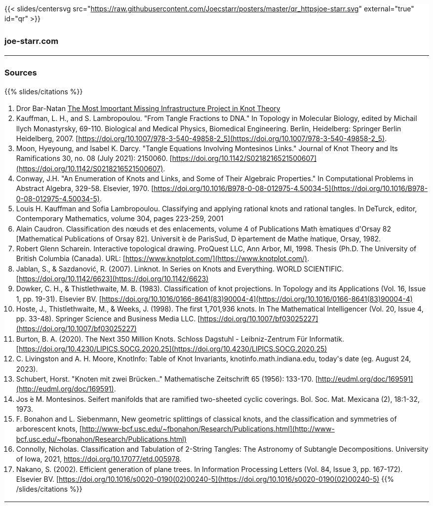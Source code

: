 
{{< slides/centersvg src="https://raw.githubusercontent.com/Joecstarr/posters/master/qr_httpsjoe-starr.svg" external="true" id="qr" >}}

### joe-starr.com


---

### Sources

{{% slides/citations %}}

1. Dror Bar-Natan [The Most Important Missing Infrastructure Project in Knot Theory](http://drorbn.net/AcademicPensieve/2012-01/one/The_Most_Important_Missing_Infrastructure_Project_in_Knot_Theory.pdf)
2. Kauffman, L. H., and S. Lambropoulou. "From Tangle Fractions to DNA." In Topology in Molecular Biology, edited by Michail Ilych Monastyrsky, 69-110. Biological and Medical Physics, Biomedical Engineering. Berlin, Heidelberg: Springer Berlin Heidelberg, 2007. [https://doi.org/10.1007/978-3-540-49858-2_5](https://doi.org/10.1007/978-3-540-49858-2_5).
3. Moon, Hyeyoung, and Isabel K. Darcy. "Tangle Equations Involving Montesinos Links." Journal of Knot Theory and Its Ramifications 30, no. 08 (July 2021): 2150060. [https://doi.org/10.1142/S0218216521500607](https://doi.org/10.1142/S0218216521500607).
4. Conway, J.H. "An Enumeration of Knots and Links, and Some of Their Algebraic Properties." In Computational Problems in Abstract Algebra, 329-58. Elsevier, 1970. [https://doi.org/10.1016/B978-0-08-012975-4.50034-5](https://doi.org/10.1016/B978-0-08-012975-4.50034-5).
5. Louis H. Kauffman and Sofia Lambropoulou. Classifying and applying rational knots and rational tangles. In DeTurck, editor, Contemporary Mathematics, volume 304, pages 223-259, 2001
6. Alain Caudron. Classification des nœuds et des enlacements, volume 4 of Publications Math ́ematiques d'Orsay 82 [Mathematical Publications of Orsay 82]. Universit ́e de ParisSud, D ́epartement de Mathe  ́matique, Orsay, 1982.
7. Robert Glenn Scharein. Interactive topological drawing. ProQuest LLC, Ann Arbor, MI, 1998. Thesis (Ph.D. The University of British Columbia (Canada). URL: [https://www.knotplot.com/](https://www.knotplot.com/).
8. Jablan, S., & Sazdanović, R. (2007). Linknot. In Series on Knots and Everything. WORLD SCIENTIFIC. [https://doi.org/10.1142/6623](https://doi.org/10.1142/6623)
9. Dowker, C. H., & Thistlethwaite, M. B. (1983). Classification of knot projections. In Topology and its Applications (Vol. 16, Issue 1, pp. 19-31). Elsevier BV. [https://doi.org/10.1016/0166-8641(83)90004-4](https://doi.org/10.1016/0166-8641(83)90004-4)
10. Hoste, J., Thistlethwaite, M., & Weeks, J. (1998). The first 1,701,936 knots. In The Mathematical Intelligencer (Vol. 20, Issue 4, pp. 33-48). Springer Science and Business Media LLC. [https://doi.org/10.1007/bf03025227](https://doi.org/10.1007/bf03025227)
11. Burton, B. A. (2020). The Next 350 Million Knots. Schloss Dagstuhl - Leibniz-Zentrum Für Informatik. [https://doi.org/10.4230/LIPICS.SOCG.2020.25](https://doi.org/10.4230/LIPICS.SOCG.2020.25)
12.  C. Livingston and A. H. Moore, KnotInfo: Table of Knot Invariants, knotinfo.math.indiana.edu, today's date (eg. August 24, 2023).
13.  Schubert, Horst. "Knoten mit zwei Brücken.." Mathematische Zeitschrift 65 (1956): 133-170. [http://eudml.org/doc/169591](http://eudml.org/doc/169591).
14. Jos ́e M. Montesinos. Seifert manifolds that are ramified two-sheeted cyclic coverings. Bol. Soc. Mat. Mexicana (2), 18:1-32, 1973.
15. F. Bonahon and L. Siebenmann, New geometric splittings of classical knots, and the classification and symmetries of arborescent knots, [http://www-bcf.usc.edu/~fbonahon/Research/Publications.html](http://www-bcf.usc.edu/~fbonahon/Research/Publications.html)
16. Connolly, Nicholas. Classification and Tabulation of 2-String Tangles: The Astronomy of Subtangle Decompositions. University of Iowa, 2021, https://doi.org/10.17077/etd.005978.
17. Nakano, S. (2002). Efficient generation of plane trees. In Information Processing Letters (Vol. 84, Issue 3, pp. 167-172). Elsevier BV. [https://doi.org/10.1016/s0020-0190(02)00240-5](https://doi.org/10.1016/s0020-0190(02)00240-5)
{{% /slides/citations %}}

---